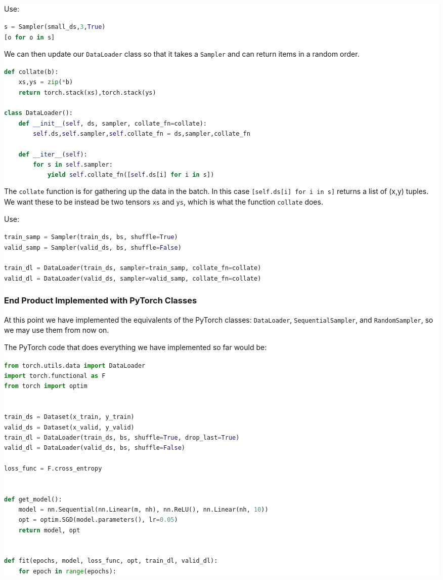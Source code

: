 Use:

```python
s = Sampler(small_ds,3,True)
[o for o in s]
```



We can then update our `DataLoader` class so that it takes a `Sampler` and can return items in a random order.

```python
def collate(b):
    xs,ys = zip(*b)
    return torch.stack(xs),torch.stack(ys)

class DataLoader():
    def __init__(self, ds, sampler, collate_fn=collate):
        self.ds,self.sampler,self.collate_fn = ds,sampler,collate_fn
        
    def __iter__(self):
        for s in self.sampler: 
            yield self.collate_fn([self.ds[i] for i in s])
```

The `collate` function is for gathering up the data in the batch. In this case `[self.ds[i] for i in s]` returns a list of (x,y) tuples. We want these to be instead be two tensors `xs` and `ys`, which is what the function `collate` does.

Use:

```python
train_samp = Sampler(train_ds, bs, shuffle=True)
valid_samp = Sampler(valid_ds, bs, shuffle=False)

train_dl = DataLoader(train_ds, sampler=train_samp, collate_fn=collate)
valid_dl = DataLoader(valid_ds, sampler=valid_samp, collate_fn=collate)
```



### End Product Implemented with PyTorch Classes

At this point we have implemented the equivalents of the PyTorch classes: `DataLoader`, `SequentialSampler`, and `RandomSampler`, so we may use them from now on.

The PyTorch code that does everything we have implemented so far would be:

```python
from torch.utils.data import DataLoader
import torch.functional as F
from torch import optim


train_ds = Dataset(x_train, y_train)
valid_ds = Dataset(x_valid, y_valid)
train_dl = DataLoader(train_ds, bs, shuffle=True, drop_last=True)
valid_dl = DataLoader(valid_ds, bs, shuffle=False)

loss_func = F.cross_entropy


def get_model():
    model = nn.Sequential(nn.Linear(m, nh), nn.ReLU(), nn.Linear(nh, 10))
    opt = optim.SGD(model.parameters(), lr=0.05)
    return model, opt


def fit(epochs, model, loss_func, opt, train_dl, valid_dl):
    for epoch in range(epochs):
```